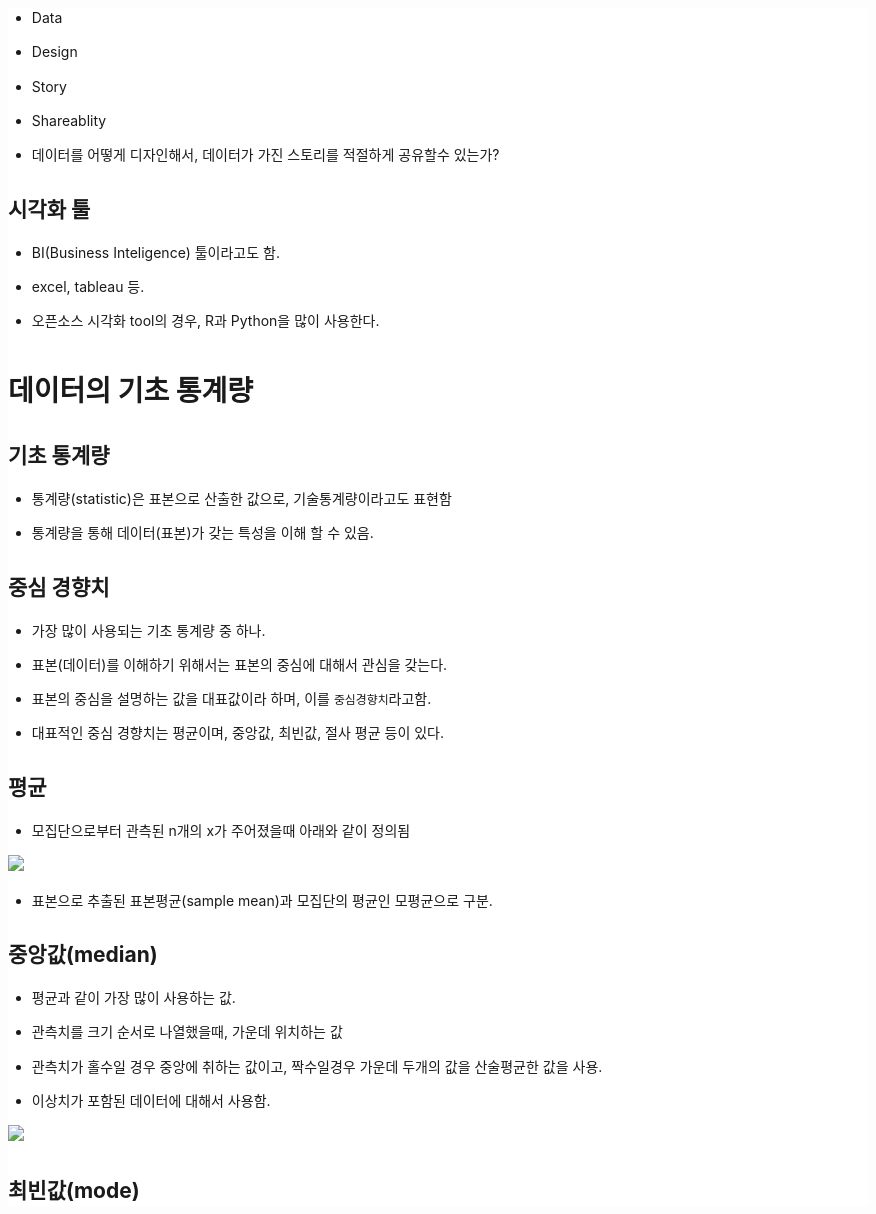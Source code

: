 * Data

* Design

* Story

* Shareablity

* 데이터를 어떻게 디자인해서, 데이터가 가진 스토리를 적절하게 공유할수 있는가?

## 시각화 툴

* BI(Business Inteligence) 툴이라고도 함.

* excel, tableau 등.

* 오픈소스 시각화 tool의 경우, R과 Python을 많이 사용한다.

# 데이터의 기초 통계량

## 기초 통계량

* 통계량(statistic)은 표본으로 산출한 값으로, 기술통계량이라고도 표현함

* 통계량을 통해 데이터(표본)가 갖는 특성을 이해 할 수 있음.

## 중심 경향치

* 가장 많이 사용되는 기초 통계량 중 하나.

* 표본(데이터)를 이해하기 위해서는 표본의 중심에 대해서 관심을 갖는다.

* 표본의 중심을 설명하는 값을 대표값이라 하며, 이를 ```중심경향치```라고함.

* 대표적인 중심 경향치는 평균이며, 중앙값, 최빈값, 절사 평균 등이 있다.

## 평균

* 모집단으로부터 관측된 n개의 x가 주어졌을때 아래와 같이 정의됨  
<img src="https://1geraldine1.github.io/assets/images/Study/zerobase/statics/fig1.PNG"/>

* 표본으로 추출된 표본평균(sample mean)과 모집단의 평균인 모평균으로 구분.

## 중앙값(median)

* 평균과 같이 가장 많이 사용하는 값.
* 관측치를 크기 순서로 나열했을때, 가운데 위치하는 값
* 관측치가 홀수일 경우 중앙에 취하는 값이고, 짝수일경우 가운데 두개의 값을 산술평균한 값을 사용.

* 이상치가 포함된 데이터에 대해서 사용함.
<img src="https://1geraldine1.github.io/assets/images/Study/zerobase/statics/fig2.PNG"/>

## 최빈값(mode)

